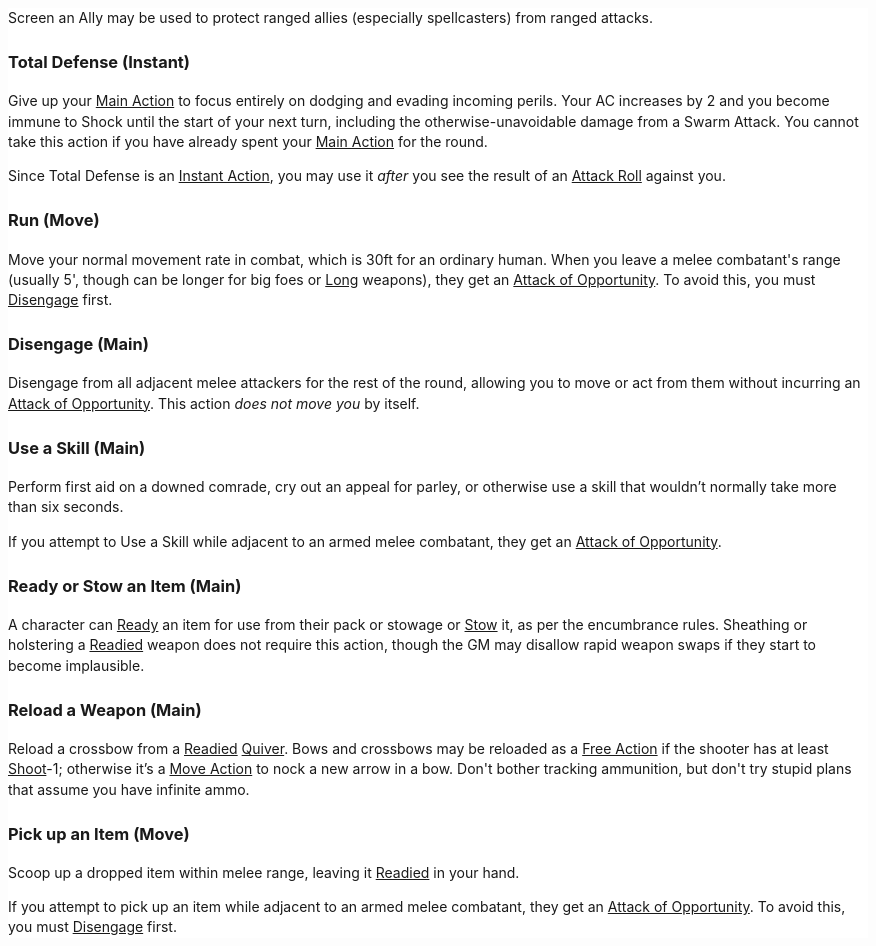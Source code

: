 Screen an Ally may be used to protect ranged allies (especially spellcasters) from ranged attacks.

### Total Defense (Instant)

Give up your [Main Action](#main-action) to focus entirely on dodging and evading incoming perils. Your AC increases by 2 and you become immune to Shock until the start of your next turn, including the otherwise-unavoidable damage from a Swarm Attack. You cannot take this action if you have already spent your [Main Action](#main-action) for the round.

Since Total Defense is an [Instant Action](#instant-action), you may use it *after* you see the result of an [Attack Roll](#attack-rolls) against you.

### Run (Move)

Move your normal movement rate in combat, which is 30ft for an ordinary human. When you leave a melee combatant's range (usually 5', though can be longer for big foes or [Long](/equipment#long) weapons), they get an [Attack of Opportunity](#attack-of-opportunity). To avoid this, you must [Disengage](/combat#disengage-main) first.

### Disengage (Main)

Disengage from all adjacent melee attackers for the rest of the round, allowing you to move or act from them without incurring an [Attack of Opportunity](#attack-of-opportunity). This action *does not move you* by itself.

### Use a Skill (Main)

Perform first aid on a downed comrade, cry out an appeal for parley, or otherwise use a skill that wouldn’t normally take more than six seconds.

If you attempt to Use a Skill while adjacent to an armed melee combatant, they get an [Attack of Opportunity](#attack-of-opportunity).

### Ready or Stow an Item (Main)

A character can [Ready](/rules#readied) an item for use from their pack or stowage or [Stow](/rules#stowed) it, as per the encumbrance rules. Sheathing or holstering a [Readied](/rules#readied) weapon does not require this action, though the GM may disallow rapid weapon swaps if they start to become implausible.

### Reload a Weapon (Main)

Reload a crossbow from a [Readied](/rules#readied) [Quiver](/equipment#quiver). Bows and crossbows may be reloaded as a [Free Action](#free-action) if the shooter has at least [Shoot](/rules#shoot)-1; otherwise it’s a [Move Action](#move-action) to nock a new arrow in a bow. Don't bother tracking ammunition, but don't try stupid plans that assume you have infinite ammo.

### Pick up an Item (Move)

Scoop up a dropped item within melee range, leaving it [Readied](/rules#readied) in your hand.

If you attempt to pick up an item while adjacent to an armed melee combatant, they get an [Attack of Opportunity](#attack-of-opportunity). To avoid this, you must [Disengage](/combat#disengage-main) first.
